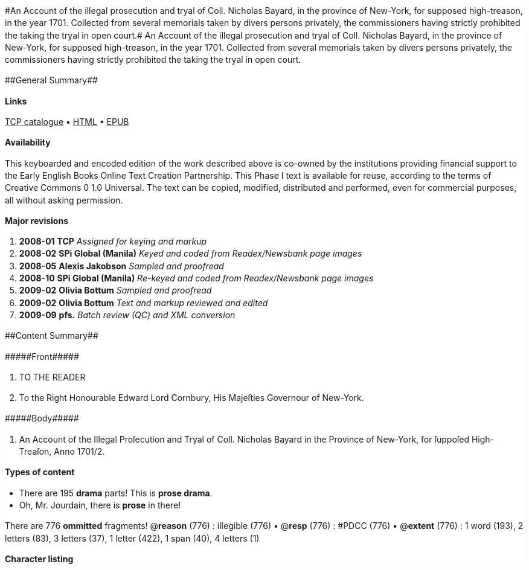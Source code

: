 #An Account of the illegal prosecution and tryal of Coll. Nicholas Bayard, in the province of New-York, for supposed high-treason, in the year 1701. Collected from several memorials taken by divers persons privately, the commissioners having strictly prohibited the taking the tryal in open court.#
An Account of the illegal prosecution and tryal of Coll. Nicholas Bayard, in the province of New-York, for supposed high-treason, in the year 1701. Collected from several memorials taken by divers persons privately, the commissioners having strictly prohibited the taking the tryal in open court.

##General Summary##

**Links**

[TCP catalogue](http://www.ota.ox.ac.uk/tcp/)  • 
[HTML](http://tei.it.ox.ac.uk/tcp/Texts-HTML/free/N00/N00861.html)  • 
[EPUB](http://tei.it.ox.ac.uk/tcp/Texts-EPUB/free/N00/N00861.epub)

**Availability**

This keyboarded and encoded edition of the
	       work described above is co-owned by the institutions
	       providing financial support to the Early English Books
	       Online Text Creation Partnership. This Phase I text is
	       available for reuse, according to the terms of Creative
	       Commons 0 1.0 Universal. The text can be copied,
	       modified, distributed and performed, even for
	       commercial purposes, all without asking permission.

**Major revisions**

1. __2008-01__ __TCP__ *Assigned for keying and markup*
1. __2008-02__ __SPi Global (Manila)__ *Keyed and coded from Readex/Newsbank page images*
1. __2008-05__ __Alexis Jakobson__ *Sampled and proofread*
1. __2008-10__ __SPi Global (Manila)__ *Re-keyed and coded from Readex/Newsbank page images*
1. __2009-02__ __Olivia Bottum__ *Sampled and proofread*
1. __2009-02__ __Olivia Bottum__ *Text and markup reviewed and edited*
1. __2009-09__ __pfs.__ *Batch review (QC) and XML conversion*

##Content Summary##

#####Front#####

1. TO THE READER

1. To the Right Honourable Edward Lord Cornbury, His Majeſties Governour of New-York.

#####Body#####

1. An Account of the Illegal Proſecution and Tryal of Coll. Nicholas Bayard in the Province of New-York, for ſuppoſed High-Treaſon, Anno 1701/2.

**Types of content**

  * There are 195 **drama** parts! This is **prose drama**.
  * Oh, Mr. Jourdain, there is **prose** in there!

There are 776 **ommitted** fragments! 
 @__reason__ (776) : illegible (776)  •  @__resp__ (776) : #PDCC (776)  •  @__extent__ (776) : 1 word (193), 2 letters (83), 3 letters (37), 1 letter (422), 1 span (40), 4 letters (1)

**Character listing**
